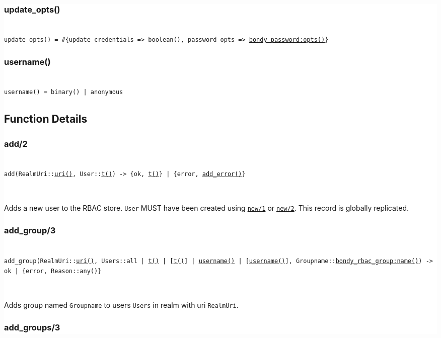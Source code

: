 
### update_opts() ###


<pre><code>
update_opts() = #{update_credentials =&gt; boolean(), password_opts =&gt; <a href="bondy_password.md#type-opts">bondy_password:opts()</a>}
</code></pre>


<a name="username()"></a>


### username() ###


<pre><code>
username() = binary() | anonymous
</code></pre>


<a name="functions"></a>

## Function Details ##

<a name="add-2"></a>

### add/2 ###

<pre><code>
add(RealmUri::<a href="#type-uri">uri()</a>, User::<a href="#type-t">t()</a>) -&gt; {ok, <a href="#type-t">t()</a>} | {error, <a href="#type-add_error">add_error()</a>}
</code></pre>
<br />

Adds a new user to the RBAC store. `User` MUST have been
created using [`new/1`](#new-1) or [`new/2`](#new-2).
This record is globally replicated.

<a name="add_group-3"></a>

### add_group/3 ###

<pre><code>
add_group(RealmUri::<a href="#type-uri">uri()</a>, Users::all | <a href="#type-t">t()</a> | [<a href="#type-t">t()</a>] | <a href="#type-username">username()</a> | [<a href="#type-username">username()</a>], Groupname::<a href="bondy_rbac_group.md#type-name">bondy_rbac_group:name()</a>) -&gt; ok | {error, Reason::any()}
</code></pre>
<br />

Adds group named `Groupname` to users `Users` in realm with uri
`RealmUri`.

<a name="add_groups-3"></a>

### add_groups/3 ###
